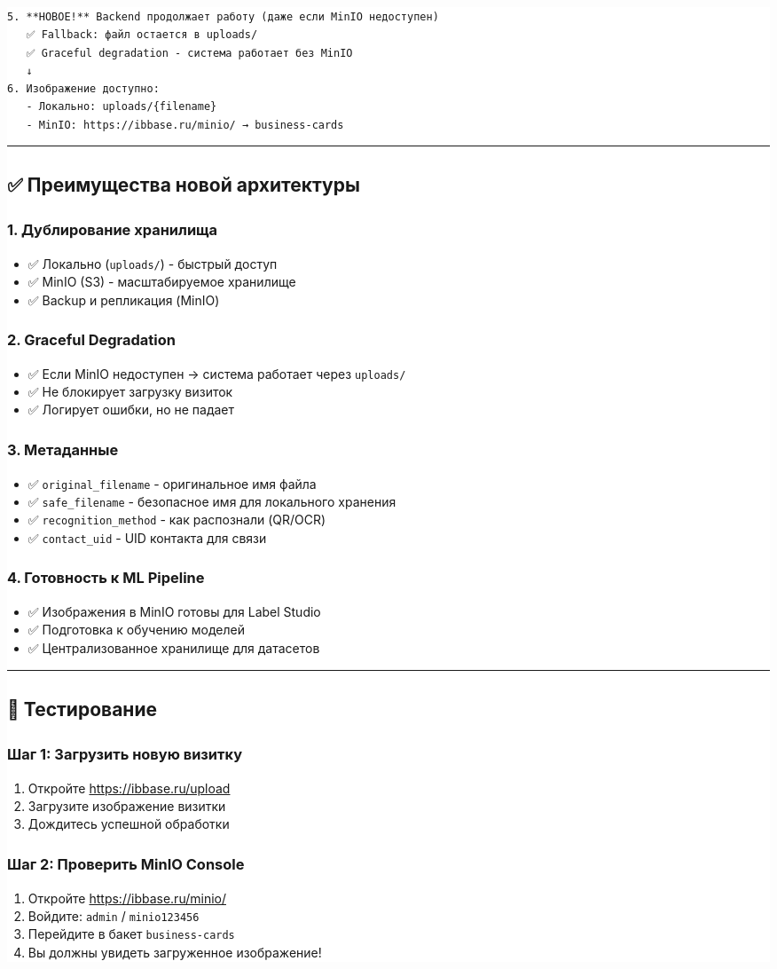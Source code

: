 ```
5. **НОВОЕ!** Backend продолжает работу (даже если MinIO недоступен)
   ✅ Fallback: файл остается в uploads/
   ✅ Graceful degradation - система работает без MinIO
   ↓
6. Изображение доступно:
   - Локально: uploads/{filename}
   - MinIO: https://ibbase.ru/minio/ → business-cards
```

---

## ✅ Преимущества новой архитектуры

### 1. Дублирование хранилища
- ✅ Локально (`uploads/`) - быстрый доступ
- ✅ MinIO (S3) - масштабируемое хранилище
- ✅ Backup и репликация (MinIO)

### 2. Graceful Degradation
- ✅ Если MinIO недоступен → система работает через `uploads/`
- ✅ Не блокирует загрузку визиток
- ✅ Логирует ошибки, но не падает

### 3. Метаданные
- ✅ `original_filename` - оригинальное имя файла
- ✅ `safe_filename` - безопасное имя для локального хранения
- ✅ `recognition_method` - как распознали (QR/OCR)
- ✅ `contact_uid` - UID контакта для связи

### 4. Готовность к ML Pipeline
- ✅ Изображения в MinIO готовы для Label Studio
- ✅ Подготовка к обучению моделей
- ✅ Централизованное хранилище для датасетов

---

## 🧪 Тестирование

### Шаг 1: Загрузить новую визитку
1. Откройте https://ibbase.ru/upload
2. Загрузите изображение визитки
3. Дождитесь успешной обработки

### Шаг 2: Проверить MinIO Console
1. Откройте https://ibbase.ru/minio/
2. Войдите: `admin` / `minio123456`
3. Перейдите в бакет `business-cards`
4. Вы должны увидеть загруженное изображение!
